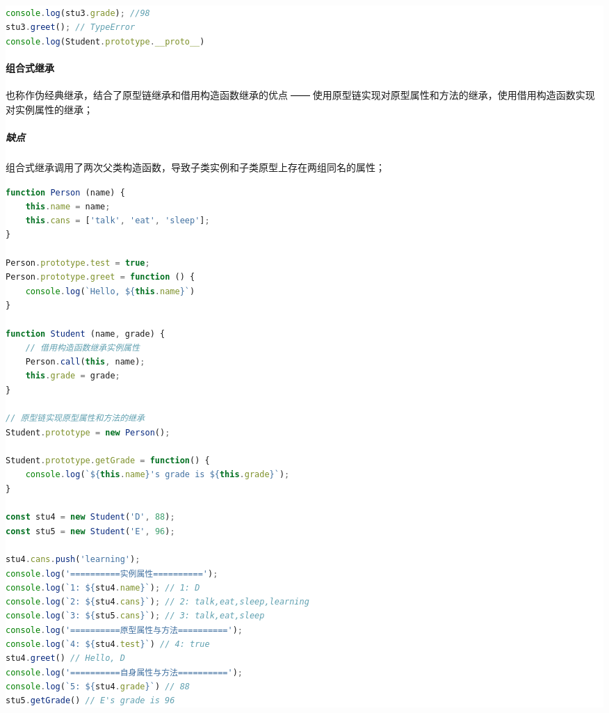 ```js
console.log(stu3.grade); //98
stu3.greet(); // TypeError
console.log(Student.prototype.__proto__)
```

#### 组合式继承
也称作伪经典继承，结合了原型链继承和借用构造函数继承的优点 —— 使用原型链实现对原型属性和方法的继承，使用借用构造函数实现对实例属性的继承；

##### 缺点
组合式继承调用了两次父类构造函数，导致子类实例和子类原型上存在两组同名的属性；


```js
function Person (name) {
    this.name = name;
    this.cans = ['talk', 'eat', 'sleep'];
}

Person.prototype.test = true;
Person.prototype.greet = function () {
    console.log(`Hello, ${this.name}`)
}

function Student (name, grade) {
    // 借用构造函数继承实例属性
    Person.call(this, name);
    this.grade = grade;
}

// 原型链实现原型属性和方法的继承
Student.prototype = new Person();

Student.prototype.getGrade = function() {
    console.log(`${this.name}'s grade is ${this.grade}`);
}

const stu4 = new Student('D', 88);
const stu5 = new Student('E', 96);

stu4.cans.push('learning');
console.log('==========实例属性==========');
console.log(`1: ${stu4.name}`); // 1: D
console.log(`2: ${stu4.cans}`); // 2: talk,eat,sleep,learning
console.log(`3: ${stu5.cans}`); // 3: talk,eat,sleep
console.log('==========原型属性与方法==========');
console.log(`4: ${stu4.test}`) // 4: true
stu4.greet() // Hello, D
console.log('==========自身属性与方法==========');
console.log(`5: ${stu4.grade}`) // 88
stu5.getGrade() // E's grade is 96

```
